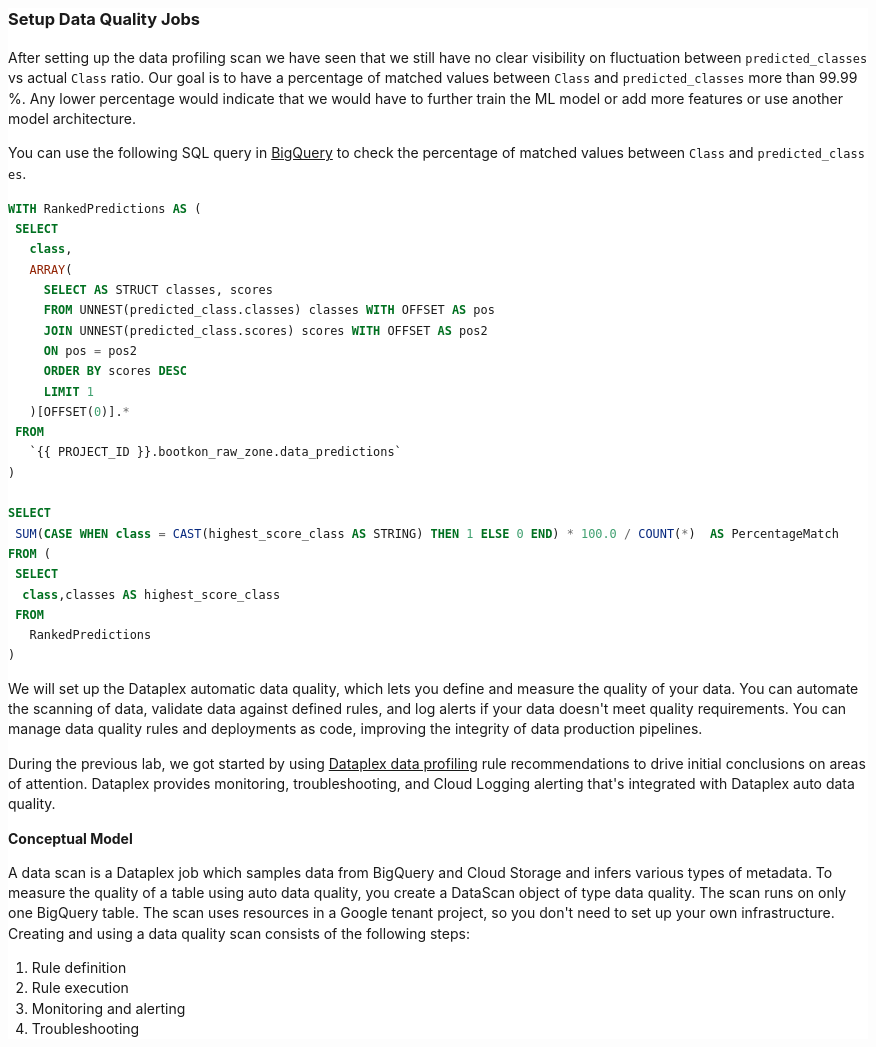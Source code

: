 
### Setup Data Quality Jobs

After setting up the data profiling scan we have seen that we still have no clear visibility on fluctuation between `predicted_classes` vs actual `Class` ratio. Our goal is to have a percentage of matched values between `Class` and `predicted_classes` more than 99.99 %. Any lower percentage would indicate that we would have to further train the ML model or add more features or use another model architecture.

You can use the following SQL query in [BigQuery](https://console.cloud.google.com/bigquery) to check the percentage of matched values between `Class` and `predicted_classes`. 

```sql
WITH RankedPredictions AS (
 SELECT
   class,
   ARRAY(
     SELECT AS STRUCT classes, scores
     FROM UNNEST(predicted_class.classes) classes WITH OFFSET AS pos
     JOIN UNNEST(predicted_class.scores) scores WITH OFFSET AS pos2
     ON pos = pos2
     ORDER BY scores DESC
     LIMIT 1
   )[OFFSET(0)].* 
 FROM
   `{{ PROJECT_ID }}.bootkon_raw_zone.data_predictions`
)

SELECT
 SUM(CASE WHEN class = CAST(highest_score_class AS STRING) THEN 1 ELSE 0 END) * 100.0 / COUNT(*)  AS PercentageMatch
FROM (
 SELECT
  class,classes AS highest_score_class
 FROM
   RankedPredictions
)
```

We will set up the Dataplex automatic data quality, which lets you define and measure the quality of your data. You can automate the scanning of data, validate data against defined rules, and log alerts if your data doesn't meet quality requirements. You can manage data quality rules and deployments as code, improving the integrity of data production pipelines.

During the previous lab, we got started by using [Dataplex data profiling](https://cloud.google.com/dataplex/docs/data-profiling-overview) rule recommendations to drive initial conclusions on areas of attention. Dataplex provides monitoring, troubleshooting, and Cloud Logging alerting that's integrated with Dataplex auto data quality.

**Conceptual Model**

A data scan is a Dataplex job which samples data from BigQuery and Cloud Storage and infers various types of metadata. To measure the quality of a table using auto data quality, you create a DataScan object of type data quality. The scan runs on only one BigQuery table. The scan uses resources in a Google tenant project, so you don't need to set up your own infrastructure.
Creating and using a data quality scan consists of the following steps:
1. Rule definition
2. Rule execution
3. Monitoring and alerting
4. Troubleshooting

